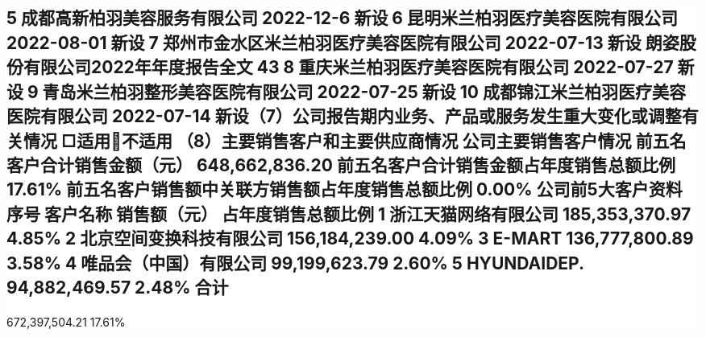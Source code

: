 5
成都高新柏羽美容服务有限公司
2022-12-6
新设
6
昆明米兰柏羽医疗美容医院有限公司
2022-08-01
新设
7
郑州市金水区米兰柏羽医疗美容医院有限公司
2022-07-13
新设
朗姿股份有限公司2022年年度报告全文
43
8
重庆米兰柏羽医疗美容医院有限公司
2022-07-27
新设
9
青岛米兰柏羽整形美容医院有限公司
2022-07-25
新设
10
成都锦江米兰柏羽医疗美容医院有限公司
2022-07-14
新设（7）公司报告期内业务、产品或服务发生重大变化或调整有关情况
□适用不适用
（8）主要销售客户和主要供应商情况
公司主要销售客户情况
前五名客户合计销售金额（元）
648,662,836.20
前五名客户合计销售金额占年度销售总额比例
17.61%
前五名客户销售额中关联方销售额占年度销售总额比例
0.00%
公司前5大客户资料
序号
客户名称
销售额（元）
占年度销售总额比例
1
浙江天猫网络有限公司
185,353,370.97
4.85%
2
北京空间变换科技有限公司
156,184,239.00
4.09%
3
E-MART
136,777,800.89
3.58%
4
唯品会（中国）有限公司
99,199,623.79
2.60%
5
HYUNDAIDEP.
94,882,469.57
2.48%
合计
--
672,397,504.21
17.61%